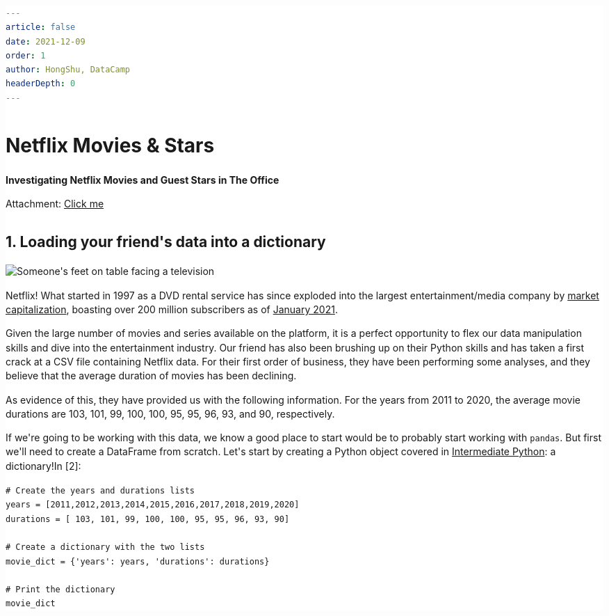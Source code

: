 ```yaml
---
article: false
date: 2021-12-09
order: 1
author: HongShu, DataCamp
headerDepth: 0
---
```


# Netflix Movies & Stars

**Investigating Netflix Movies and Guest Stars in The Office**

Attachment: [Click me](https://www.datacamp.com/courses/intermediate-python)

## 1. Loading your friend's data into a dictionary

![Someone's feet on table facing a television](https://assets.datacamp.com/production/project_1237/img/netflix.jpg)

Netflix! What started in 1997 as a DVD rental service has since exploded into the largest entertainment/media company by [market capitalization](https://www.marketwatch.com/story/netflix-shares-close-up-8-for-yet-another-record-high-2020-07-10), boasting over 200 million subscribers as of [January 2021](https://www.cbsnews.com/news/netflix-tops-200-million-subscribers-but-faces-growing-challenge-from-disney-plus/).

Given the large number of movies and series available on the platform, it is a perfect opportunity to flex our data manipulation skills and dive into the entertainment industry. Our friend has also been brushing up on their Python skills and has taken a first crack at a CSV file containing Netflix data. For their first order of business, they have been performing some analyses, and they believe that the average duration of movies has been declining.

As evidence of this, they have provided us with the following information. For the years from 2011 to 2020, the average movie durations are 103, 101, 99, 100, 100, 95, 95, 96, 93, and 90, respectively.

If we're going to be working with this data, we know a good place to start would be to probably start working with `pandas`. But first we'll need to create a DataFrame from scratch. Let's start by creating a Python object covered in [Intermediate Python](https://learn.datacamp.com/courses/intermediate-python): a dictionary!In [2]:

```
# Create the years and durations lists
years = [2011,2012,2013,2014,2015,2016,2017,2018,2019,2020]
durations = [ 103, 101, 99, 100, 100, 95, 95, 96, 93, 90]

# Create a dictionary with the two lists
movie_dict = {'years': years, 'durations': durations}

# Print the dictionary
movie_dict
```
